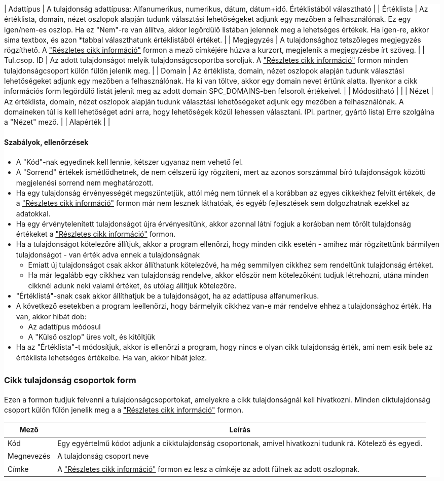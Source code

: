 | Adattípus    | A tulajdonság adattípusa: Alfanumerikus, numerikus, dátum, dátum+idő. Értéklistából választható                                                                                                                                                                                                                                                                                              |
| Értéklista   | Az értéklista, domain, nézet oszlopok alapján tudunk választási lehetőségeket adjunk egy mezőben a felhasználónak. Ez egy igen/nem-es oszlop. Ha ez "Nem"-re van állítva, akkor legördülő listában jelennek meg a lehetséges értékek. Ha igen-re, akkor sima textbox, és azon *tabbal választhatunk értéklistából értéket.                                                                   |
| Megjegyzés   | A tulajdonsághoz tetszőleges megjegyzés rögzíthető. A ["Részletes cikk információ"](#reszletes-cikk-reszlform) formon a mező címkéjére húzva a kurzort, megjelenik a megjegyzésbe írt szöveg.                                                                                                                                                                                                |
| Tul.csop. ID | Az adott tulajdonságot melyik tulajdonságcsoportba soroljuk. A ["Részletes cikk információ"](#reszletes-cikk-reszlform) formon minden tulajdonságcsoport külön fülön jelenik meg.                                                                                                                                                                                                            |
| Domain       | Az értéklista, domain, nézet oszlopok alapján tudunk választási lehetőségeket adjunk egy mezőben a felhasználónak. Ha ki van töltve, akkor egy domain nevet értünk alatta. Ilyenkor a cikk információs form legördülő listát jelenít meg az adott domain SPC_DOMAINS-ben felsorolt értékeivel.                                                                                               |
| Módosítható  |                                                                                                                                                                                                                                                                                                                                                                                              |
| Nézet        | Az értéklista, domain, nézet oszlopok alapján tudunk választási lehetőségeket adjunk egy mezőben a felhasználónak. A domaineken túl is kell lehetőséget adni arra, hogy lehetőségek közül lehessen választani. (Pl. partner, gyártó lista) Erre szolgálna a "Nézet" mező.                                                                                                                    |
| Alapérték    |                                                                                                                                                                                                                                                                                                                                                                                              |

#### Szabályok, ellenőrzések

- A "Kód"-nak egyedinek kell lennie, kétszer ugyanaz nem vehető fel.
- A "Sorrend" értékek ismétlődhetnek, de nem célszerű így rögzíteni, mert az azonos sorszámmal bíró tulajdonságok közötti megjelenési sorrend nem meghatározott.
- Ha egy tulajdonság érvényességét megszüntetjük, attól még nem tűnnek el a korábban az egyes cikkekhez felvitt értékek, de a ["Részletes cikk információ"](#reszletes-cikk-reszlform) formon már nem lesznek láthatóak, és egyéb fejlesztések sem dolgozhatnak ezekkel az adatokkal.
- Ha egy érvénytelenített tulajdonságot újra érvényesítünk, akkor azonnal látni fogjuk a korábban nem törölt tulajdonság értékeket a ["Részletes cikk információ"](#reszletes-cikk-reszlform) formon.
- Ha a tulajdonságot kötelezőre állítjuk, akkor a program ellenőrzi, hogy minden cikk esetén - amihez már rögzítettünk bármilyen tulajdonságot - van érték adva ennek a tulajdonságnak
  - Emiatt új tulajdonságot csak akkor állíthatunk kötelezővé, ha még semmilyen cikkhez sem rendeltünk tulajdonság értéket.
  - Ha már legalább egy cikkhez van tulajdonság rendelve, akkor először nem kötelezőként tudjuk létrehozni, utána minden cikknél adunk neki valami értéket, és utólag állítjuk kötelezőre.
- "Értéklistá"-snak csak akkor állíthatjuk be a tulajdonságot, ha az adattípusa alfanumerikus.
- A következő esetekben a program leellenőrzi, hogy bármelyik cikkhez van-e már rendelve ehhez a tulajdonsághoz érték. Ha van, akkor hibát dob:
  - Az adattípus módosul
  - A "Külső oszlop" üres volt, és kitöltjük
- Ha az "Értéklista"-t módosítjuk, akkor is ellenőrzi a program, hogy nincs e olyan cikk tulajdonság érték, ami nem esik bele az értéklista lehetséges értékeibe. Ha van, akkor hibát jelez.

### Cikk tulajdonság csoportok form<a name="reszletes-cikk-tulcsopform"></a>

Ezen a formon tudjuk felvenni a tulajdonságcsoportokat, amelyekre a cikk tulajdonságnál kell hivatkozni. Minden ciktulajdonság csoport külön fülön jenelik meg a a ["Részletes cikk információ"](#reszletes-cikk-reszlform) formon. 

| Mező       | Leírás                                                                                                                  |
| ---------- | ----------------------------------------------------------------------------------------------------------------------- |
| Kód        | Egy egyértelmű kódot adjunk a cikktulajdonság csoportonak, amivel hivatkozni tudunk rá. Kötelező és egyedi.             |
| Megnevezés | A tulajdonság csoport neve                                                                                              |
| Címke      | A ["Részletes cikk információ"](#reszletes-cikk-reszlform) formon ez lesz a címkéje az adott fülnek az adott oszlopnak. |